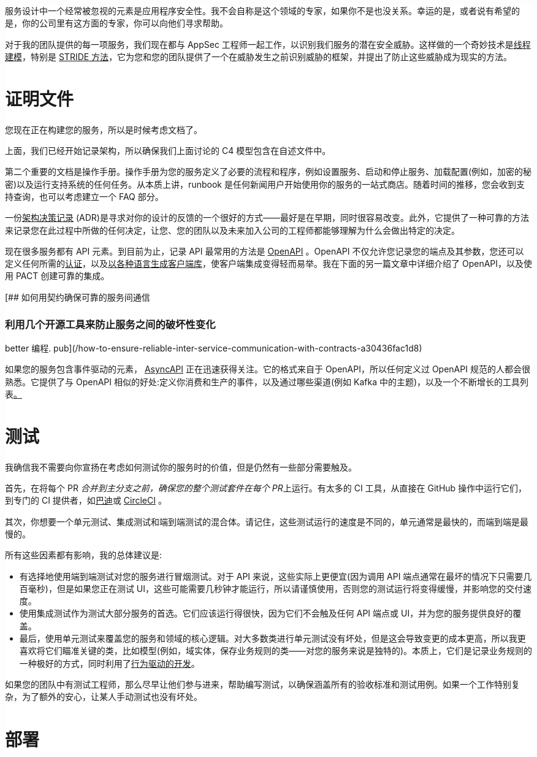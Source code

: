 服务设计中一个经常被忽视的元素是应用程序安全性。我不会自称是这个领域的专家，如果你不是也没关系。幸运的是，或者说有希望的是，你的公司里有这方面的专家，你可以向他们寻求帮助。

对于我的团队提供的每一项服务，我们现在都与 AppSec 工程师一起工作，以识别我们服务的潜在安全威胁。这样做的一个奇妙技术是[线程建模](https://en.wikipedia.org/wiki/Threat_model)，特别是 [STRIDE 方法](https://en.wikipedia.org/wiki/STRIDE_(security))，它为您和您的团队提供了一个在威胁发生之前识别威胁的框架，并提出了防止这些威胁成为现实的方法。

# 证明文件

您现在正在构建您的服务，所以是时候考虑文档了。

上面，我们已经开始记录架构，所以确保我们上面讨论的 C4 模型包含在自述文件中。

第二个重要的文档是操作手册。操作手册为您的服务定义了必要的流程和程序，例如设置服务、启动和停止服务、加载配置(例如，加密的秘密)以及运行支持系统的任何任务。从本质上讲，runbook 是任何新闻用户开始使用你的服务的一站式商店。随着时间的推移，您会收到支持查询，也可以考虑建立一个 FAQ 部分。

一份[架构决策记录](https://adr.github.io/) (ADR)是寻求对你的设计的反馈的一个很好的方式——最好是在早期，同时很容易改变。此外，它提供了一种可靠的方法来记录您在此过程中所做的任何决定，让您、您的团队以及未来加入公司的工程师都能够理解为什么会做出特定的决定。

现在很多服务都有 API 元素。到目前为止，记录 API 最常用的方法是 [OpenAPI](https://oai.github.io/Documentation/start-here.html) 。OpenAPI 不仅允许您记录您的端点及其参数，您还可以定义任何所需的[认证](https://swagger.io/docs/specification/authentication/)，以及[以各种语言生成客户端库](https://github.com/OpenAPITools/openapi-generator)，使客户端集成变得轻而易举。我在下面的另一篇文章中详细介绍了 OpenAPI，以及使用 PACT 创建可靠的集成。

[](/how-to-ensure-reliable-inter-service-communication-with-contracts-a30436fac1d8) [## 如何用契约确保可靠的服务间通信

### 利用几个开源工具来防止服务之间的破坏性变化

better 编程. pub](/how-to-ensure-reliable-inter-service-communication-with-contracts-a30436fac1d8) 

如果您的服务包含事件驱动的元素， [AsyncAPI](https://www.asyncapi.com/) 正在迅速获得关注。它的格式来自于 OpenAPI，所以任何定义过 OpenAPI 规范的人都会很熟悉。它提供了与 OpenAPI 相似的好处:定义你消费和生产的事件，以及通过哪些渠道(例如 Kafka 中的主题)，以及一个不断增长的工具列表[。](https://www.asyncapi.com/docs/community/tooling)

# 测试

我确信我不需要向你宣扬在考虑如何测试你的服务时的价值，但是仍然有一些部分需要触及。

首先，在将每个 PR *合并到主分支之前，确保您的整个测试套件在每个 PR*上运行。有太多的 CI 工具，从直接在 GitHub 操作中运行它们，到专门的 CI 提供者，如[巴迪](https://buddy.works/)或 [CircleCI](https://circleci.com/) 。

其次，你想要一个单元测试、集成测试和端到端测试的混合体。请记住，这些测试运行的速度是不同的，单元通常是最快的，而端到端是最慢的。

所有这些因素都有影响，我的总体建议是:

*   有选择地使用端到端测试对您的服务进行冒烟测试。对于 API 来说，这些实际上更便宜(因为调用 API 端点通常在最坏的情况下只需要几百毫秒)，但是如果您正在测试 UI，这些可能需要几秒钟才能运行，所以请谨慎使用，否则您的测试运行将变得缓慢，并影响您的交付速度。
*   使用集成测试作为测试大部分服务的首选。它们应该运行得很快，因为它们不会触及任何 API 端点或 UI，并为您的服务提供良好的覆盖。
*   最后，使用单元测试来覆盖您的服务和领域的核心逻辑。对大多数类进行单元测试没有坏处，但是这会导致变更的成本更高，所以我更喜欢将它们瞄准关键的类，比如模型(例如，域实体，保存业务规则的类——对您的服务来说是独特的)。本质上，它们是记录业务规则的一种极好的方式，同时利用了[行为驱动的开发](https://en.wikipedia.org/wiki/Behavior-driven_development)。

如果您的团队中有测试工程师，那么尽早让他们参与进来，帮助编写测试，以确保涵盖所有的验收标准和测试用例。如果一个工作特别复杂，为了额外的安心，让某人手动测试也没有坏处。

# 部署
